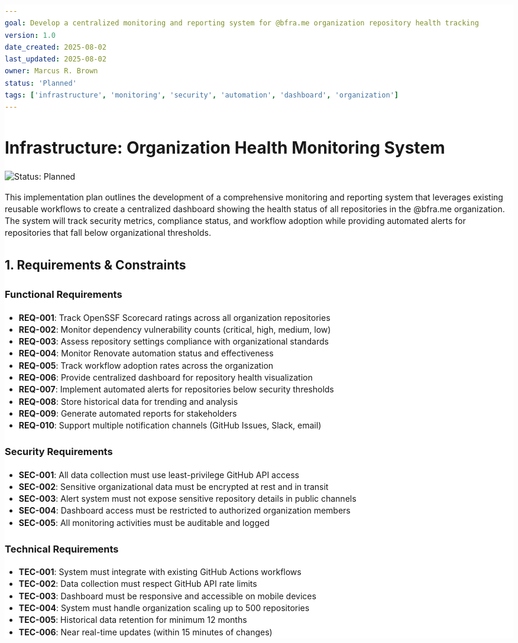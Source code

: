 ```yaml
---
goal: Develop a centralized monitoring and reporting system for @bfra.me organization repository health tracking
version: 1.0
date_created: 2025-08-02
last_updated: 2025-08-02
owner: Marcus R. Brown
status: 'Planned'
tags: ['infrastructure', 'monitoring', 'security', 'automation', 'dashboard', 'organization']
---
```


# Infrastructure: Organization Health Monitoring System

![Status: Planned](https://img.shields.io/badge/status-Planned-blue)

This implementation plan outlines the development of a comprehensive monitoring and reporting system that leverages existing reusable workflows to create a centralized dashboard showing the health status of all repositories in the @bfra.me organization. The system will track security metrics, compliance status, and workflow adoption while providing automated alerts for repositories that fall below organizational thresholds.

## 1. Requirements & Constraints

### Functional Requirements

- **REQ-001**: Track OpenSSF Scorecard ratings across all organization repositories
- **REQ-002**: Monitor dependency vulnerability counts (critical, high, medium, low)
- **REQ-003**: Assess repository settings compliance with organizational standards
- **REQ-004**: Monitor Renovate automation status and effectiveness
- **REQ-005**: Track workflow adoption rates across the organization
- **REQ-006**: Provide centralized dashboard for repository health visualization
- **REQ-007**: Implement automated alerts for repositories below security thresholds
- **REQ-008**: Store historical data for trending and analysis
- **REQ-009**: Generate automated reports for stakeholders
- **REQ-010**: Support multiple notification channels (GitHub Issues, Slack, email)

### Security Requirements

- **SEC-001**: All data collection must use least-privilege GitHub API access
- **SEC-002**: Sensitive organizational data must be encrypted at rest and in transit
- **SEC-003**: Alert system must not expose sensitive repository details in public channels
- **SEC-004**: Dashboard access must be restricted to authorized organization members
- **SEC-005**: All monitoring activities must be auditable and logged

### Technical Requirements

- **TEC-001**: System must integrate with existing GitHub Actions workflows
- **TEC-002**: Data collection must respect GitHub API rate limits
- **TEC-003**: Dashboard must be responsive and accessible on mobile devices
- **TEC-004**: System must handle organization scaling up to 500 repositories
- **TEC-005**: Historical data retention for minimum 12 months
- **TEC-006**: Near real-time updates (within 15 minutes of changes)
